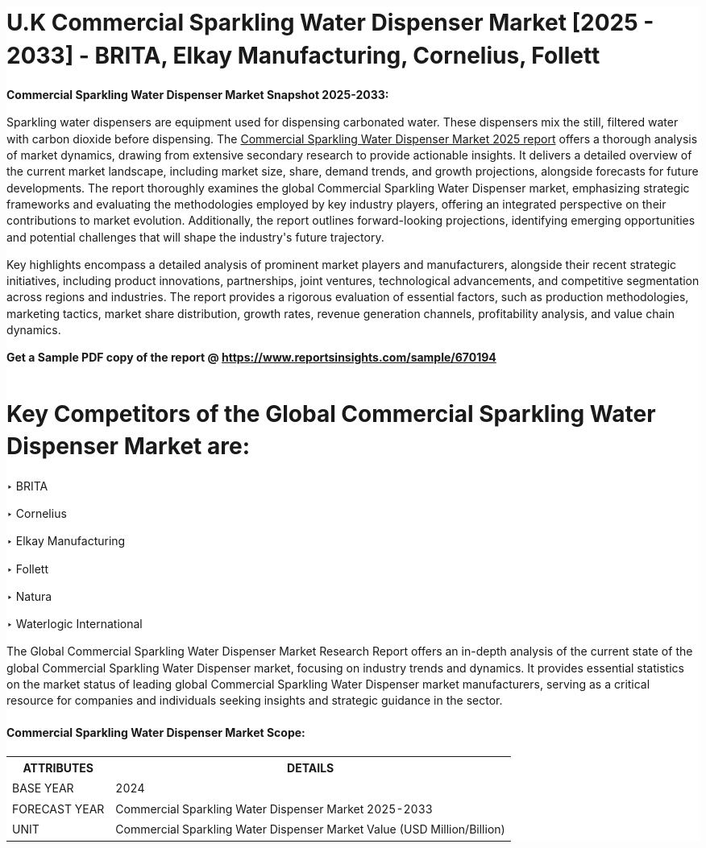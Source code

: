 # U.K Commercial Sparkling Water Dispenser Market [2025 - 2033] - BRITA, Elkay Manufacturing, Cornelius, Follett

<strong>Commercial Sparkling Water Dispenser Market Snapshot 2025-2033:</strong>

Sparkling water dispensers are equipment used for dispensing carbonated water. These dispensers mix the still, filtered water with carbon dioxide before dispensing. The <a href=https://www.reportsinsights.com/sample/670194>Commercial Sparkling Water Dispenser Market 2025 report</a> offers a thorough analysis of market dynamics, drawing from extensive secondary research to provide actionable insights. It delivers a detailed overview of the current market landscape, including market size, share, demand trends, and growth projections, alongside forecasts for future developments. The report thoroughly examines the global Commercial Sparkling Water Dispenser market, emphasizing strategic frameworks and evaluating the methodologies employed by key industry players, offering an integrated perspective on their contributions to market evolution. Additionally, the report outlines forward-looking projections, identifying emerging opportunities and potential challenges that will shape the industry's future trajectory.

Key highlights encompass a detailed analysis of prominent market players and manufacturers, alongside their recent strategic initiatives, including product innovations, partnerships, joint ventures, technological advancements, and competitive segmentation across regions and industries. The report provides a rigorous evaluation of essential factors, such as production methodologies, marketing tactics, market share distribution, growth rates, revenue generation channels, profitability analysis, and value chain dynamics.

<strong>Get a Sample PDF copy of the report @ <a href=https://www.reportsinsights.com/sample/670194>https://www.reportsinsights.com/sample/670194</a></strong>

# <strong>Key Competitors of the Global Commercial Sparkling Water Dispenser Market are:</strong>

‣ BRITA

‣ Cornelius

‣ Elkay Manufacturing

‣ Follett

‣ Natura

‣ Waterlogic International

The Global Commercial Sparkling Water Dispenser Market Research Report offers an in-depth analysis of the current state of the global Commercial Sparkling Water Dispenser market, focusing on industry trends and dynamics. It provides essential statistics on the market status of leading global Commercial Sparkling Water Dispenser market manufacturers, serving as a critical resource for companies and individuals seeking insights and strategic guidance in the sector.

<h4>Commercial Sparkling Water Dispenser Market Scope:</h4>
<table>
<tr>
<th>ATTRIBUTES</th>
<th>DETAILS</th>
</tr>
<tr>
<td>BASE YEAR</td>
<td>2024</td>
</tr>
<tr>
<td>FORECAST YEAR</td>
<td>Commercial Sparkling Water Dispenser Market 2025-2033</td>
</tr>
<tr>
<td>UNIT</td>
<td>Commercial Sparkling Water Dispenser Market Value (USD Million/Billion)</td>
<tr>